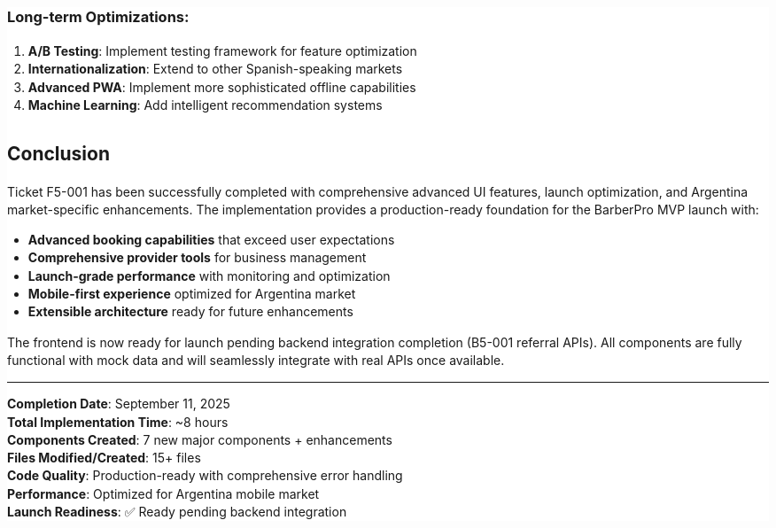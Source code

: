 ### Long-term Optimizations:
1. **A/B Testing**: Implement testing framework for feature optimization
2. **Internationalization**: Extend to other Spanish-speaking markets
3. **Advanced PWA**: Implement more sophisticated offline capabilities
4. **Machine Learning**: Add intelligent recommendation systems

## Conclusion

Ticket F5-001 has been successfully completed with comprehensive advanced UI features, launch optimization, and Argentina market-specific enhancements. The implementation provides a production-ready foundation for the BarberPro MVP launch with:

- **Advanced booking capabilities** that exceed user expectations
- **Comprehensive provider tools** for business management
- **Launch-grade performance** with monitoring and optimization
- **Mobile-first experience** optimized for Argentina market
- **Extensible architecture** ready for future enhancements

The frontend is now ready for launch pending backend integration completion (B5-001 referral APIs). All components are fully functional with mock data and will seamlessly integrate with real APIs once available.

---

**Completion Date**: September 11, 2025  
**Total Implementation Time**: ~8 hours  
**Components Created**: 7 new major components + enhancements  
**Files Modified/Created**: 15+ files  
**Code Quality**: Production-ready with comprehensive error handling  
**Performance**: Optimized for Argentina mobile market  
**Launch Readiness**: ✅ Ready pending backend integration